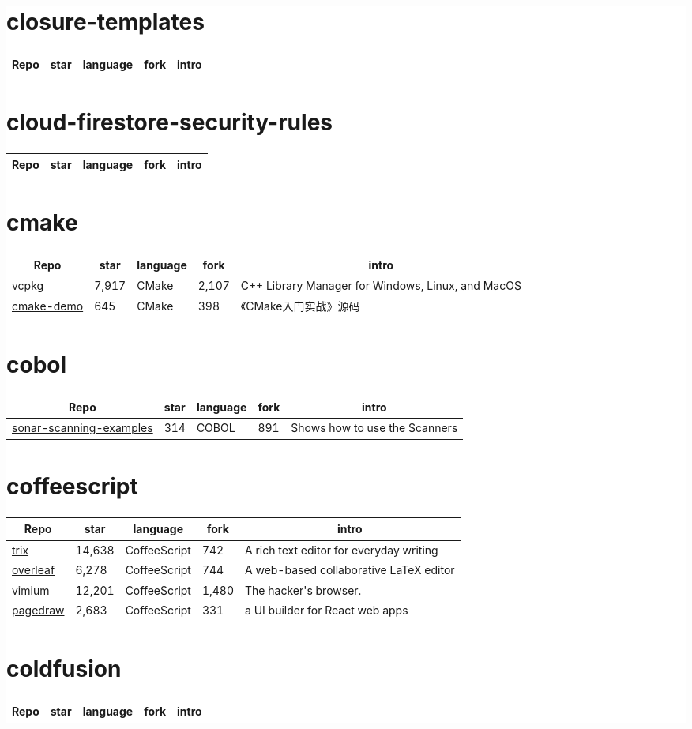 
# closure-templates

Repo|star|language|fork|intro
-|-|-|-|-



# cloud-firestore-security-rules

Repo|star|language|fork|intro
-|-|-|-|-



# cmake

Repo|star|language|fork|intro
-|-|-|-|-
[vcpkg](https://github.com/microsoft/vcpkg)|7,917|CMake|2,107|C++ Library Manager for Windows, Linux, and MacOS
[cmake-demo](https://github.com/wzpan/cmake-demo)|645|CMake|398|《CMake入门实战》源码


# cobol

Repo|star|language|fork|intro
-|-|-|-|-
[sonar-scanning-examples](https://github.com/SonarSource/sonar-scanning-examples)|314|COBOL|891|Shows how to use the Scanners


# coffeescript

Repo|star|language|fork|intro
-|-|-|-|-
[trix](https://github.com/basecamp/trix)|14,638|CoffeeScript|742|A rich text editor for everyday writing
[overleaf](https://github.com/overleaf/overleaf)|6,278|CoffeeScript|744|A web-based collaborative LaTeX editor
[vimium](https://github.com/philc/vimium)|12,201|CoffeeScript|1,480|The hacker's browser.
[pagedraw](https://github.com/Pagedraw/pagedraw)|2,683|CoffeeScript|331|a UI builder for React web apps


# coldfusion

Repo|star|language|fork|intro
-|-|-|-|-
